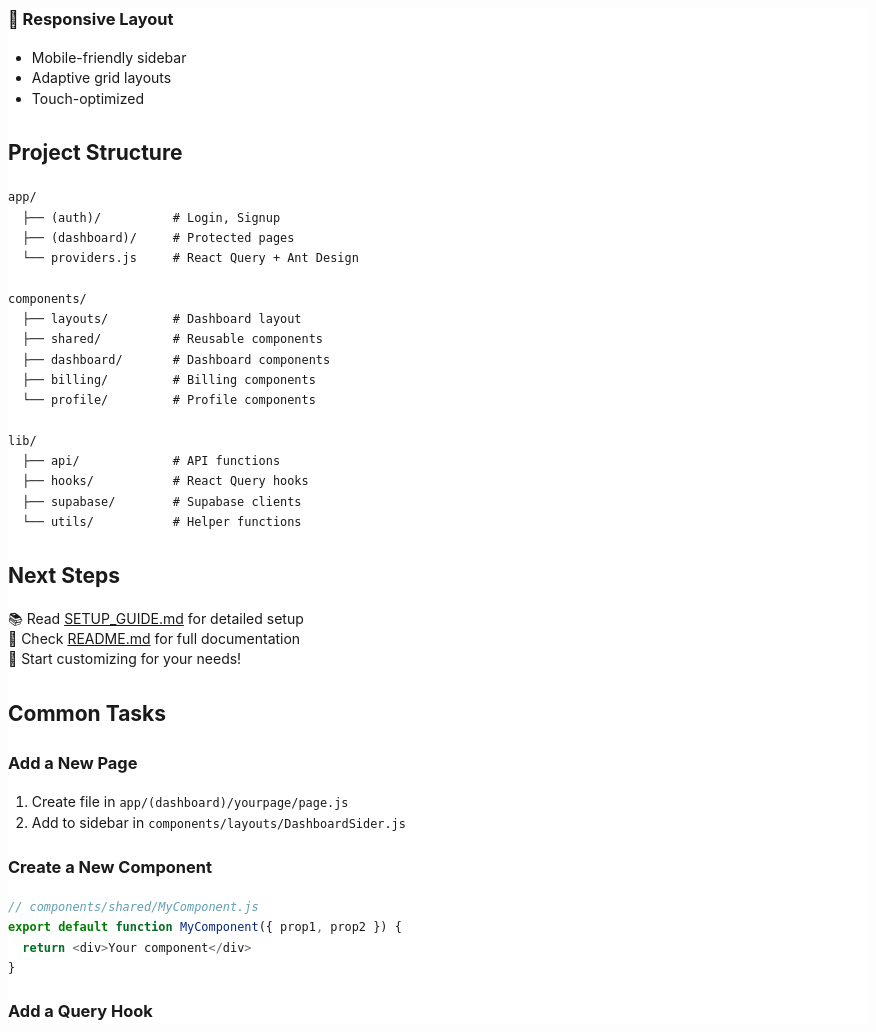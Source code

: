 ### 📱 Responsive Layout
- Mobile-friendly sidebar
- Adaptive grid layouts
- Touch-optimized

## Project Structure

```
app/
  ├── (auth)/          # Login, Signup
  ├── (dashboard)/     # Protected pages
  └── providers.js     # React Query + Ant Design

components/
  ├── layouts/         # Dashboard layout
  ├── shared/          # Reusable components
  ├── dashboard/       # Dashboard components
  ├── billing/         # Billing components
  └── profile/         # Profile components

lib/
  ├── api/             # API functions
  ├── hooks/           # React Query hooks
  ├── supabase/        # Supabase clients
  └── utils/           # Helper functions
```

## Next Steps

📚 Read [SETUP_GUIDE.md](./SETUP_GUIDE.md) for detailed setup  
📖 Check [README.md](./README.md) for full documentation  
🚀 Start customizing for your needs!

## Common Tasks

### Add a New Page

1. Create file in `app/(dashboard)/yourpage/page.js`
2. Add to sidebar in `components/layouts/DashboardSider.js`

### Create a New Component

```javascript
// components/shared/MyComponent.js
export default function MyComponent({ prop1, prop2 }) {
  return <div>Your component</div>
}
```

### Add a Query Hook
